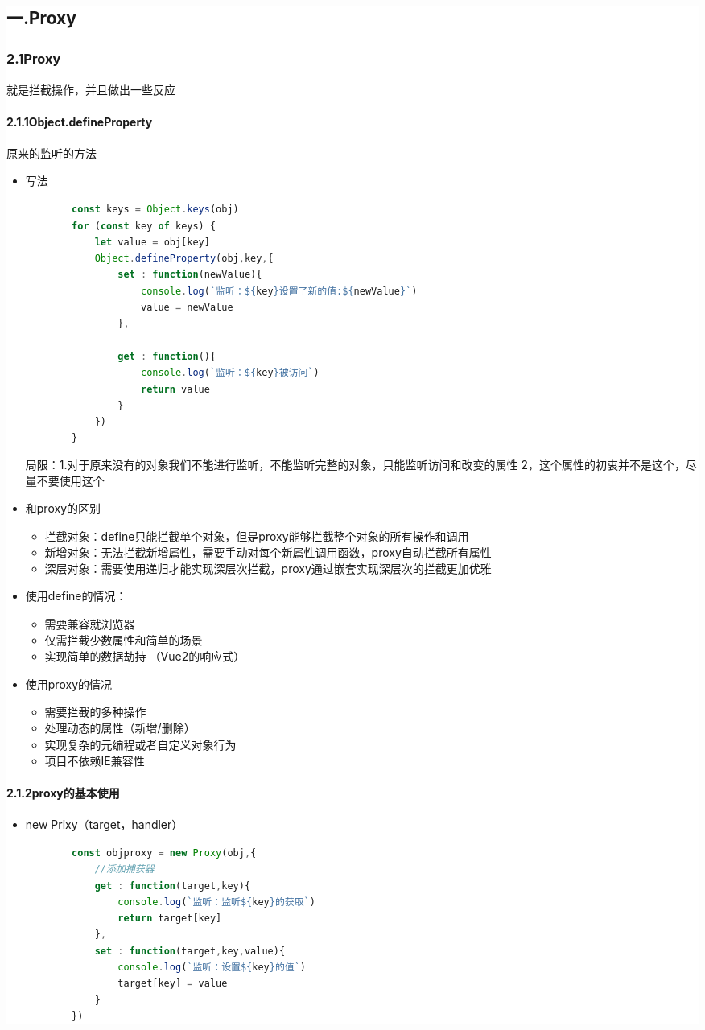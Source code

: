 ## 一.Proxy

### 2.1Proxy

就是拦截操作，并且做出一些反应

#### 2.1.1Object.defineProperty

 原来的监听的方法

- 写法

  ```js
          const keys = Object.keys(obj)
          for (const key of keys) {
              let value = obj[key]
              Object.defineProperty(obj,key,{
                  set : function(newValue){
                      console.log(`监听：${key}设置了新的值:${newValue}`)
                      value = newValue
                  },
  
                  get : function(){
                      console.log(`监听：${key}被访问`)
                      return value
                  }
              })
          }
  ```

  局限：1.对于原来没有的对象我们不能进行监听，不能监听完整的对象，只能监听访问和改变的属性 2，这个属性的初衷并不是这个，尽量不要使用这个

- 和proxy的区别

  - 拦截对象：define只能拦截单个对象，但是proxy能够拦截整个对象的所有操作和调用
  - 新增对象：无法拦截新增属性，需要手动对每个新属性调用函数，proxy自动拦截所有属性
  - 深层对象：需要使用递归才能实现深层次拦截，proxy通过嵌套实现深层次的拦截更加优雅

- 使用define的情况：

  - 需要兼容就浏览器
  - 仅需拦截少数属性和简单的场景
  - 实现简单的数据劫持 （Vue2的响应式）

- 使用proxy的情况

  - 需要拦截的多种操作
  - 处理动态的属性（新增/删除）
  - 实现复杂的元编程或者自定义对象行为
  - 项目不依赖IE兼容性

#### 2.1.2proxy的基本使用

- new Prixy（target，handler）

  ```js
          const objproxy = new Proxy(obj,{
              //添加捕获器
              get : function(target,key){
                  console.log(`监听：监听${key}的获取`)
                  return target[key]
              },
              set : function(target,key,value){
                  console.log(`监听：设置${key}的值`)
                  target[key] = value
              }
          })
  ```
